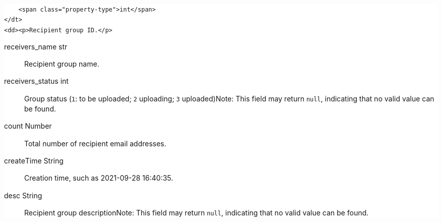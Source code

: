         <span class="property-type">int</span>
    </dt>
    <dd><p>Recipient group ID.</p>
</dd><dt class="property-required"
            title="Required">
        <span id="receivers_name_python">
<a data-swiftype-name="resource-property" data-swiftype-type="text" href="#receivers_name_python" style="color: inherit; text-decoration: inherit;">receivers_<wbr>name</a>
</span>
        <span class="property-indicator"></span>
        <span class="property-type">str</span>
    </dt>
    <dd><p>Recipient group name.</p>
</dd><dt class="property-required"
            title="Required">
        <span id="receivers_status_python">
<a data-swiftype-name="resource-property" data-swiftype-type="text" href="#receivers_status_python" style="color: inherit; text-decoration: inherit;">receivers_<wbr>status</a>
</span>
        <span class="property-indicator"></span>
        <span class="property-type">int</span>
    </dt>
    <dd><p>Group status (<code>1</code>: to be uploaded; <code>2</code> uploading; <code>3</code> uploaded)Note: This field may return <code>null</code>, indicating that no valid value can be found.</p>
</dd></dl>
</pulumi-choosable>
</div>

<div>
<pulumi-choosable type="language" values="yaml">
<dl class="resources-properties"><dt class="property-required"
            title="Required">
        <span id="count_yaml">
<a data-swiftype-name="resource-property" data-swiftype-type="text" href="#count_yaml" style="color: inherit; text-decoration: inherit;">count</a>
</span>
        <span class="property-indicator"></span>
        <span class="property-type">Number</span>
    </dt>
    <dd><p>Total number of recipient email addresses.</p>
</dd><dt class="property-required"
            title="Required">
        <span id="createtime_yaml">
<a data-swiftype-name="resource-property" data-swiftype-type="text" href="#createtime_yaml" style="color: inherit; text-decoration: inherit;">create<wbr>Time</a>
</span>
        <span class="property-indicator"></span>
        <span class="property-type">String</span>
    </dt>
    <dd><p>Creation time, such as 2021-09-28 16:40:35.</p>
</dd><dt class="property-required"
            title="Required">
        <span id="desc_yaml">
<a data-swiftype-name="resource-property" data-swiftype-type="text" href="#desc_yaml" style="color: inherit; text-decoration: inherit;">desc</a>
</span>
        <span class="property-indicator"></span>
        <span class="property-type">String</span>
    </dt>
    <dd><p>Recipient group descriptionNote: This field may return <code>null</code>, indicating that no valid value can be found.</p>
</dd><dt class="property-required"
            title="Required">
        <span id="receiverid_yaml">